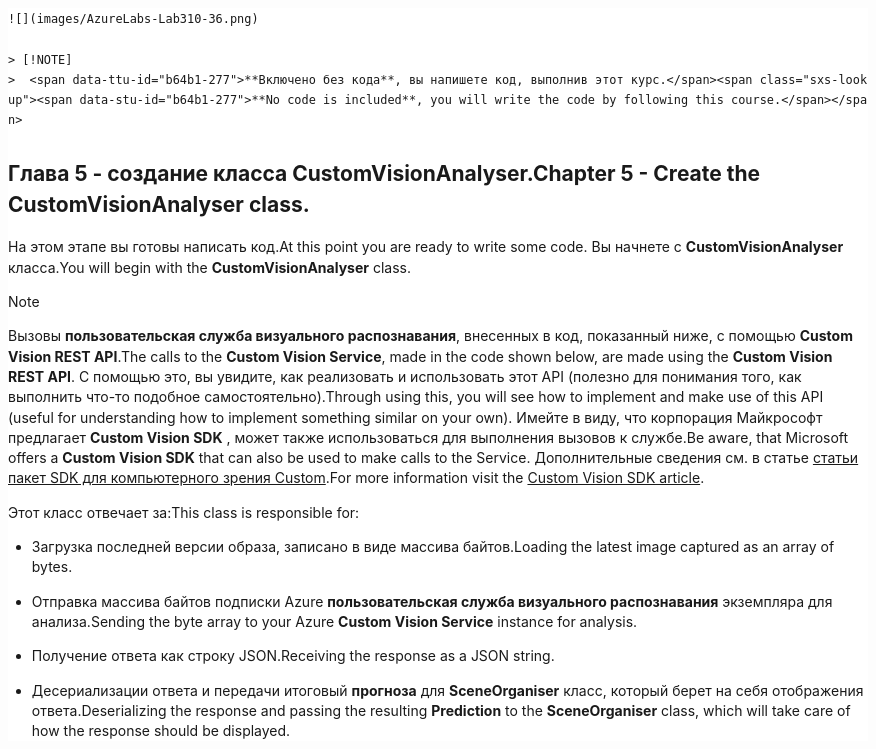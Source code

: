     ![](images/AzureLabs-Lab310-36.png)

    > [!NOTE] 
    >  <span data-ttu-id="b64b1-277">**Включено без кода**, вы напишете код, выполнив этот курс.</span><span class="sxs-lookup"><span data-stu-id="b64b1-277">**No code is included**, you will write the code by following this course.</span></span>

## <a name="chapter-5---create-the-customvisionanalyser-class"></a><span data-ttu-id="b64b1-278">Глава 5 - создание класса CustomVisionAnalyser.</span><span class="sxs-lookup"><span data-stu-id="b64b1-278">Chapter 5 - Create the CustomVisionAnalyser class.</span></span>

<span data-ttu-id="b64b1-279">На этом этапе вы готовы написать код.</span><span class="sxs-lookup"><span data-stu-id="b64b1-279">At this point you are ready to write some code.</span></span> <span data-ttu-id="b64b1-280">Вы начнете с **CustomVisionAnalyser** класса.</span><span class="sxs-lookup"><span data-stu-id="b64b1-280">You will begin with the **CustomVisionAnalyser** class.</span></span>

> [!NOTE]
> <span data-ttu-id="b64b1-281">Вызовы **пользовательская служба визуального распознавания**, внесенных в код, показанный ниже, с помощью **Custom Vision REST API**.</span><span class="sxs-lookup"><span data-stu-id="b64b1-281">The calls to the **Custom Vision Service**, made in the code shown below, are made using the **Custom Vision REST API**.</span></span> <span data-ttu-id="b64b1-282">С помощью это, вы увидите, как реализовать и использовать этот API (полезно для понимания того, как выполнить что-то подобное самостоятельно).</span><span class="sxs-lookup"><span data-stu-id="b64b1-282">Through using this, you will see how to implement and make use of this API (useful for understanding how to implement something similar on your own).</span></span> <span data-ttu-id="b64b1-283">Имейте в виду, что корпорация Майкрософт предлагает **Custom Vision SDK** , может также использоваться для выполнения вызовов к службе.</span><span class="sxs-lookup"><span data-stu-id="b64b1-283">Be aware, that Microsoft offers a **Custom Vision SDK** that can also be used to make calls to the Service.</span></span> <span data-ttu-id="b64b1-284">Дополнительные сведения см. в статье [статьи пакет SDK для компьютерного зрения Custom](https://github.com/Microsoft/Cognitive-CustomVision-Windows/).</span><span class="sxs-lookup"><span data-stu-id="b64b1-284">For more information visit the [Custom Vision SDK article](https://github.com/Microsoft/Cognitive-CustomVision-Windows/).</span></span>

<span data-ttu-id="b64b1-285">Этот класс отвечает за:</span><span class="sxs-lookup"><span data-stu-id="b64b1-285">This class is responsible for:</span></span>

- <span data-ttu-id="b64b1-286">Загрузка последней версии образа, записано в виде массива байтов.</span><span class="sxs-lookup"><span data-stu-id="b64b1-286">Loading the latest image captured as an array of bytes.</span></span>

- <span data-ttu-id="b64b1-287">Отправка массива байтов подписки Azure **пользовательская служба визуального распознавания** экземпляра для анализа.</span><span class="sxs-lookup"><span data-stu-id="b64b1-287">Sending the byte array to your Azure **Custom Vision Service** instance for analysis.</span></span>

- <span data-ttu-id="b64b1-288">Получение ответа как строку JSON.</span><span class="sxs-lookup"><span data-stu-id="b64b1-288">Receiving the response as a JSON string.</span></span>

- <span data-ttu-id="b64b1-289">Десериализации ответа и передачи итоговый **прогноза** для **SceneOrganiser** класс, который берет на себя отображения ответа.</span><span class="sxs-lookup"><span data-stu-id="b64b1-289">Deserializing the response and passing the resulting **Prediction** to the **SceneOrganiser** class, which will take care of how the response should be displayed.</span></span>
